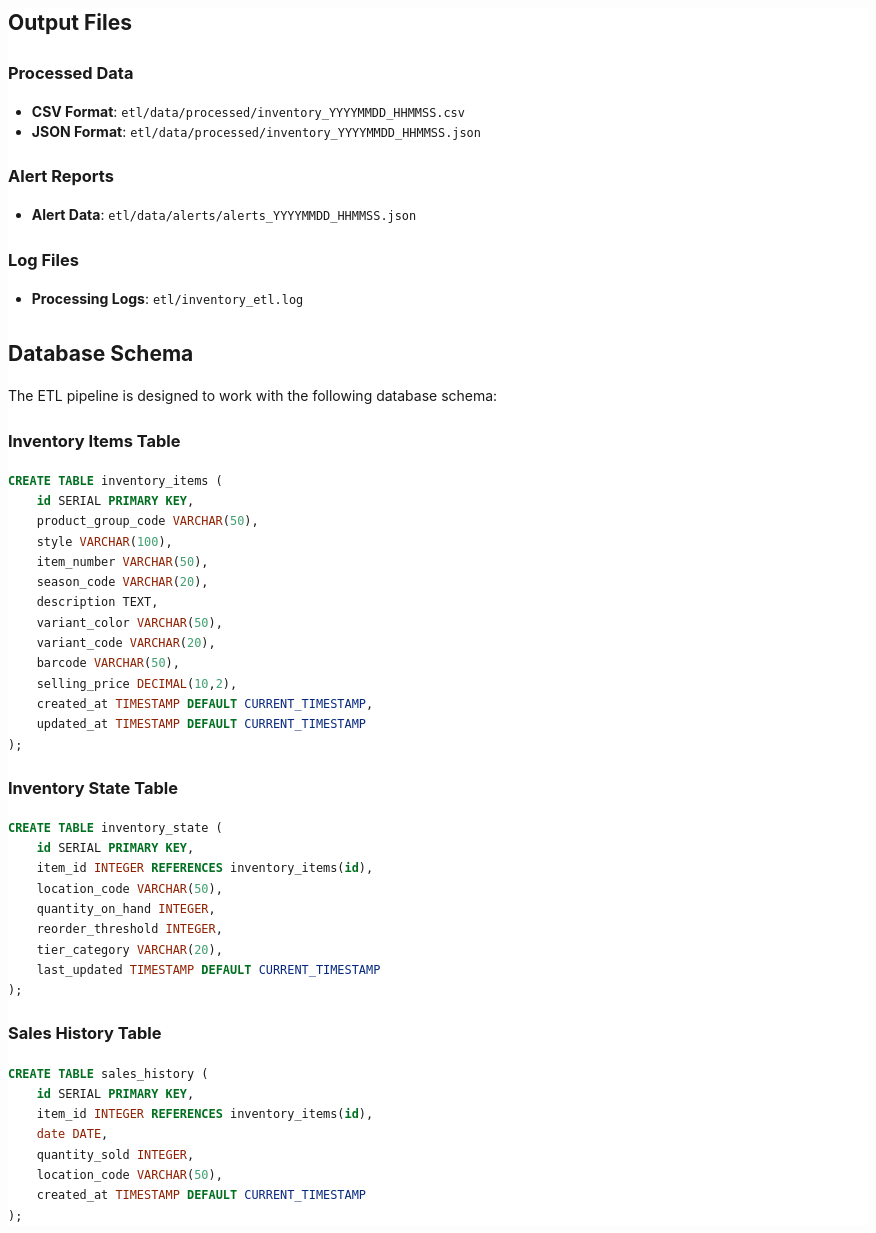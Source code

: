 ## Output Files

### Processed Data
- **CSV Format**: `etl/data/processed/inventory_YYYYMMDD_HHMMSS.csv`
- **JSON Format**: `etl/data/processed/inventory_YYYYMMDD_HHMMSS.json`

### Alert Reports
- **Alert Data**: `etl/data/alerts/alerts_YYYYMMDD_HHMMSS.json`

### Log Files
- **Processing Logs**: `etl/inventory_etl.log`

## Database Schema

The ETL pipeline is designed to work with the following database schema:

### Inventory Items Table
```sql
CREATE TABLE inventory_items (
    id SERIAL PRIMARY KEY,
    product_group_code VARCHAR(50),
    style VARCHAR(100),
    item_number VARCHAR(50),
    season_code VARCHAR(20),
    description TEXT,
    variant_color VARCHAR(50),
    variant_code VARCHAR(20),
    barcode VARCHAR(50),
    selling_price DECIMAL(10,2),
    created_at TIMESTAMP DEFAULT CURRENT_TIMESTAMP,
    updated_at TIMESTAMP DEFAULT CURRENT_TIMESTAMP
);
```

### Inventory State Table
```sql
CREATE TABLE inventory_state (
    id SERIAL PRIMARY KEY,
    item_id INTEGER REFERENCES inventory_items(id),
    location_code VARCHAR(50),
    quantity_on_hand INTEGER,
    reorder_threshold INTEGER,
    tier_category VARCHAR(20),
    last_updated TIMESTAMP DEFAULT CURRENT_TIMESTAMP
);
```

### Sales History Table
```sql
CREATE TABLE sales_history (
    id SERIAL PRIMARY KEY,
    item_id INTEGER REFERENCES inventory_items(id),
    date DATE,
    quantity_sold INTEGER,
    location_code VARCHAR(50),
    created_at TIMESTAMP DEFAULT CURRENT_TIMESTAMP
);
```
